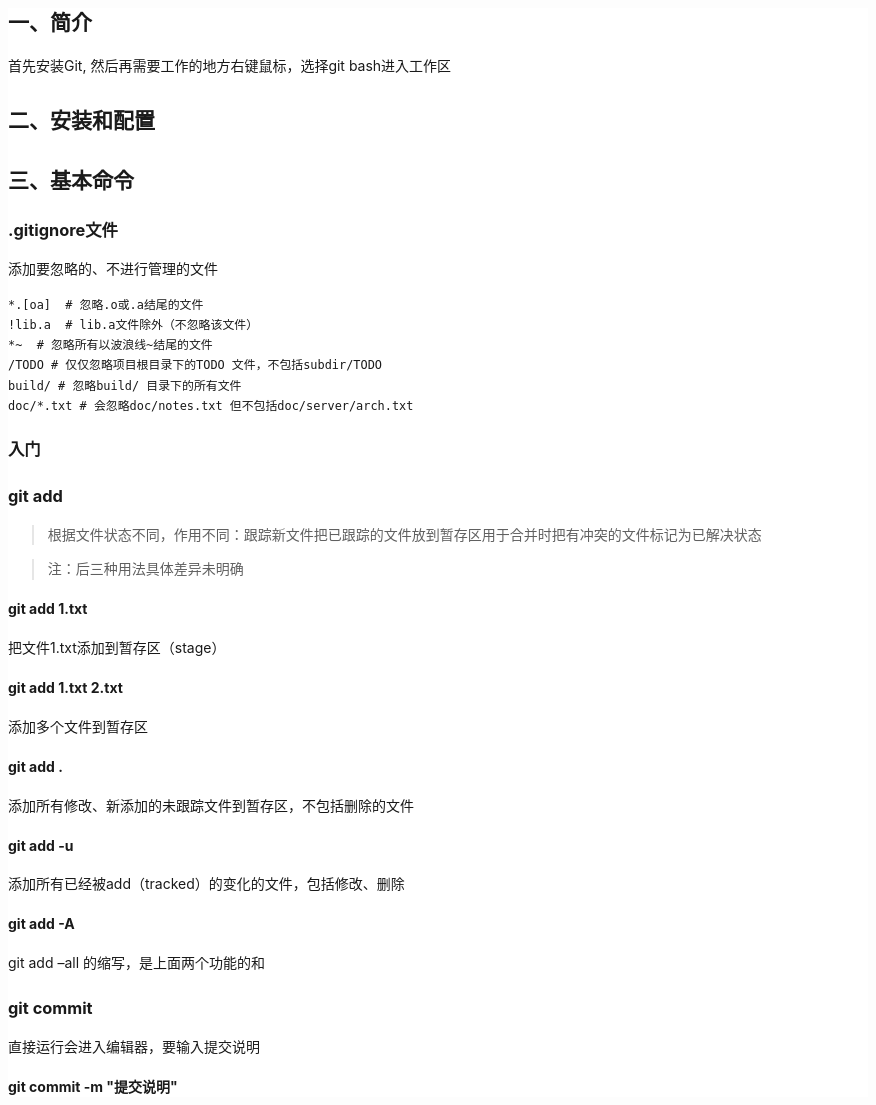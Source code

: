 ## **一、简介**

首先安装Git, 然后再需要工作的地方右键鼠标，选择git bash进入工作区

## **二、安装和配置**

## **三、基本命令**

### **.gitignore文件**

添加要忽略的、不进行管理的文件

```
*.[oa]  # 忽略.o或.a结尾的文件
!lib.a  # lib.a文件除外（不忽略该文件）
*~  # 忽略所有以波浪线~结尾的文件
/TODO # 仅仅忽略项目根目录下的TODO 文件，不包括subdir/TODO
build/ # 忽略build/ 目录下的所有文件
doc/*.txt # 会忽略doc/notes.txt 但不包括doc/server/arch.txt
```

### **入门**

### **git add**

> 根据文件状态不同，作用不同：跟踪新文件把已跟踪的文件放到暂存区用于合并时把有冲突的文件标记为已解决状态

> 注：后三种用法具体差异未明确

#### **git add 1.txt**

把文件1.txt添加到暂存区（stage）

#### **git add 1.txt 2.txt**

添加多个文件到暂存区

#### **git add .**

添加所有修改、新添加的未跟踪文件到暂存区，不包括删除的文件

#### **git add -u**

添加所有已经被add（tracked）的变化的文件，包括修改、删除

#### **git add -A**

git add –all 的缩写，是上面两个功能的和

### **git commit**

直接运行会进入编辑器，要输入提交说明

#### **git commit -m "提交说明"**
